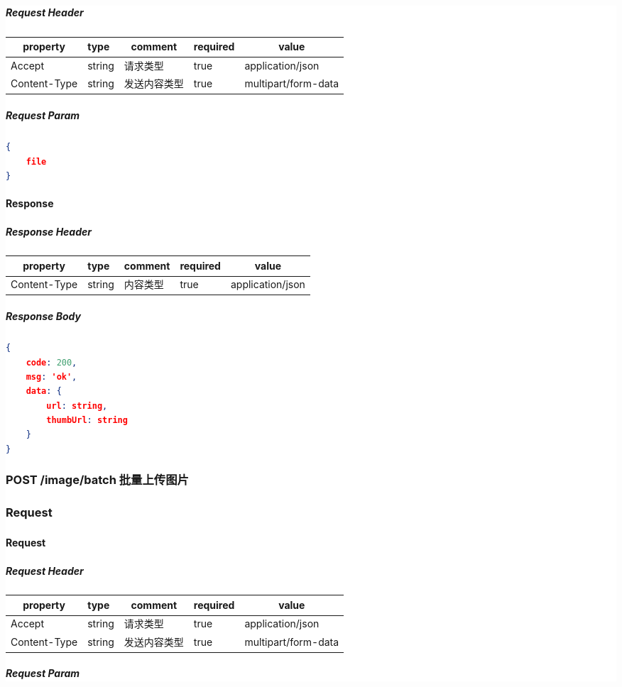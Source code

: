 ##### Request Header

| property     | type   | comment      | required | value               |
| ------------ | :----- | ------------ | -------- | ------------------- |
| Accept       | string | 请求类型     | true     | application/json    |
| Content-Type | string | 发送内容类型 | true     | multipart/form-data |

##### Request Param

```json
{
    file
}
```

#### Response

##### Response Header

| property     | type   | comment  | required | value            |
| ------------ | :----- | -------- | -------- | ---------------- |
| Content-Type | string | 内容类型 | true     | application/json |

##### Response Body

```json
{
    code: 200,
    msg: 'ok',
    data: {
    	url: string,
    	thumbUrl: string
	}
}
```

### POST /image/batch 批量上传图片

### Request

#### Request

##### Request Header

| property     | type   | comment      | required | value               |
| ------------ | :----- | ------------ | -------- | ------------------- |
| Accept       | string | 请求类型     | true     | application/json    |
| Content-Type | string | 发送内容类型 | true     | multipart/form-data |

##### Request Param
